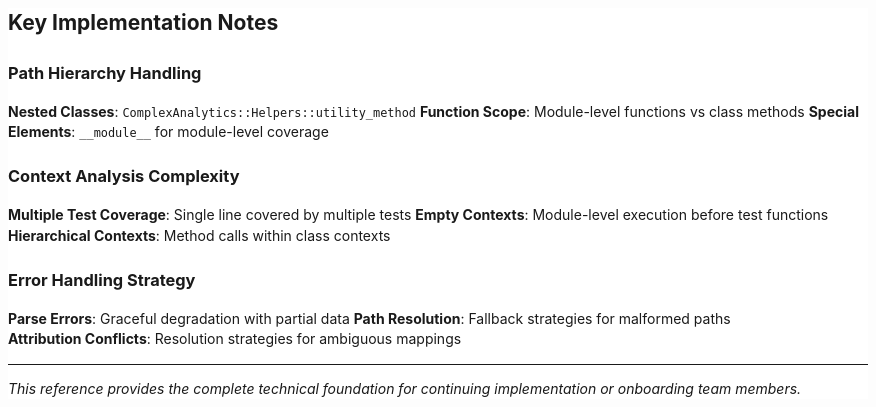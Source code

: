 ## Key Implementation Notes

### Path Hierarchy Handling

**Nested Classes**: `ComplexAnalytics::Helpers::utility_method`
**Function Scope**: Module-level functions vs class methods
**Special Elements**: `__module__` for module-level coverage

### Context Analysis Complexity

**Multiple Test Coverage**: Single line covered by multiple tests
**Empty Contexts**: Module-level execution before test functions
**Hierarchical Contexts**: Method calls within class contexts

### Error Handling Strategy

**Parse Errors**: Graceful degradation with partial data
**Path Resolution**: Fallback strategies for malformed paths  
**Attribution Conflicts**: Resolution strategies for ambiguous mappings

---

*This reference provides the complete technical foundation for continuing implementation or onboarding team members.*
